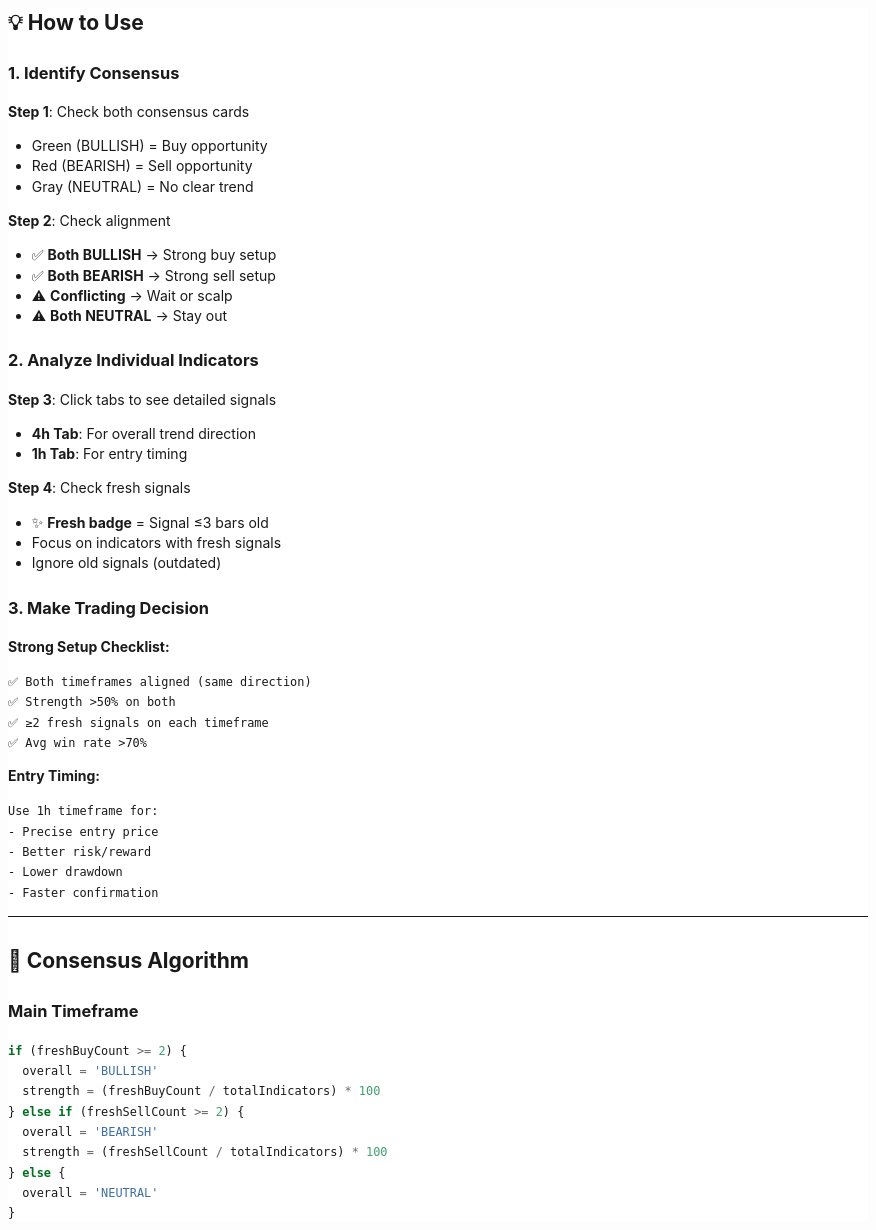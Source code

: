 
## 💡 How to Use

### **1. Identify Consensus**

**Step 1**: Check both consensus cards
- Green (BULLISH) = Buy opportunity
- Red (BEARISH) = Sell opportunity
- Gray (NEUTRAL) = No clear trend

**Step 2**: Check alignment
- ✅ **Both BULLISH** → Strong buy setup
- ✅ **Both BEARISH** → Strong sell setup
- ⚠️ **Conflicting** → Wait or scalp
- ⚠️ **Both NEUTRAL** → Stay out

### **2. Analyze Individual Indicators**

**Step 3**: Click tabs to see detailed signals
- **4h Tab**: For overall trend direction
- **1h Tab**: For entry timing

**Step 4**: Check fresh signals
- ✨ **Fresh badge** = Signal ≤3 bars old
- Focus on indicators with fresh signals
- Ignore old signals (outdated)

### **3. Make Trading Decision**

**Strong Setup Checklist:**
```
✅ Both timeframes aligned (same direction)
✅ Strength >50% on both
✅ ≥2 fresh signals on each timeframe
✅ Avg win rate >70%
```

**Entry Timing:**
```
Use 1h timeframe for:
- Precise entry price
- Better risk/reward
- Lower drawdown
- Faster confirmation
```

---

## 🎯 Consensus Algorithm

### **Main Timeframe**
```typescript
if (freshBuyCount >= 2) {
  overall = 'BULLISH'
  strength = (freshBuyCount / totalIndicators) * 100
} else if (freshSellCount >= 2) {
  overall = 'BEARISH'
  strength = (freshSellCount / totalIndicators) * 100
} else {
  overall = 'NEUTRAL'
}
```
